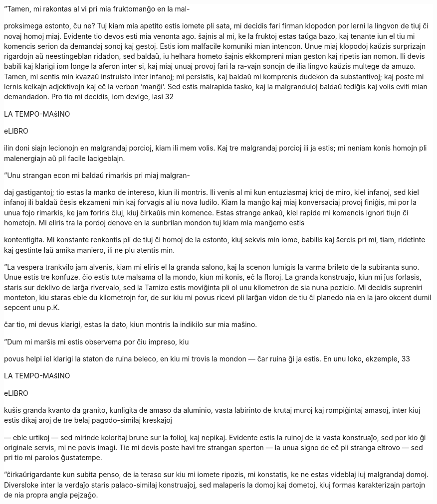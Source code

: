 ”Tamen, mi rakontas al vi pri mia fruktomanĝo en la mal-

proksimega estonto, ĉu ne? Tuj kiam mia apetito estis iomete pli sata, mi decidis fari firman klopodon por lerni la lingvon de tiuj ĉi novaj homoj miaj. Evidente tio devos esti mia venonta ago. ŝajnis al mi, ke la fruktoj estas taŭga bazo, kaj tenante iun el tiu mi komencis serion da demandaj sonoj kaj gestoj. Estis iom malfacile komuniki mian intencon. Unue miaj klopodoj kaŭzis surprizajn rigardojn aŭ neestingeblan ridadon, sed baldaŭ, iu helhara hometo ŝajnis ekkompreni mian geston kaj ripetis ian nomon. Ili devis babili kaj klarigi iom longe la aferon inter si, kaj miaj unuaj provoj fari la ra-vajn sonojn de ilia lingvo kaŭzis multege da amuzo. Tamen, mi sentis min kvazaŭ instruisto inter infanoj; mi persistis, kaj baldaŭ mi komprenis dudekon da substantivoj; kaj poste mi lernis kelkajn adjektivojn kaj eĉ la verbon ’manĝi’. Sed estis malrapida tasko, kaj la malgranduloj baldaŭ tediĝis kaj volis eviti mian demandadon. Pro tio mi decidis, iom devige, lasi 32

LA TEMPO-MAŝINO

eLIBRO

ilin doni siajn lecionojn en malgrandaj porcioj, kiam ili mem volis. Kaj tre malgrandaj porcioj ili ja estis; mi neniam konis homojn pli malenergiajn aŭ pli facile lacigeblajn. 

”Unu strangan econ mi baldaŭ rimarkis pri miaj malgran-

daj gastigantoj; tio estas la manko de intereso, kiun ili montris. Ili venis al mi kun entuziasmaj krioj de miro, kiel infanoj, sed kiel infanoj ili baldaŭ ĉesis ekzameni min kaj forvagis al iu nova ludilo. Kiam la manĝo kaj miaj konversaciaj provoj finiĝis, mi por la unua fojo rimarkis, ke jam foriris ĉiuj, kiuj ĉirkaŭis min komence. Estas strange ankaŭ, kiel rapide mi komencis ignori tiujn ĉi hometojn. Mi eliris tra la pordoj denove en la sunbrilan mondon tuj kiam mia manĝemo estis

kontentigita. Mi konstante renkontis pli de tiuj ĉi homoj de la estonto, kiuj sekvis min iome, babilis kaj ŝercis pri mi, tiam, ridetinte kaj gestinte laŭ amika maniero, ili ne plu atentis min. 

”La vespera trankvilo jam alvenis, kiam mi eliris el la granda salono, kaj la scenon lumigis la varma brileto de la subiranta suno. Unue estis tre konfuze. ĉio estis tute malsama ol la mondo, kiun mi konis, eĉ la floroj. La granda konstruaĵo, kiun mi ĵus forlasis, staris sur deklivo de larĝa rivervalo, sed la Tamizo estis moviĝinta pli ol unu kilometron de sia nuna pozicio. Mi decidis supreniri monteton, kiu staras eble du kilometrojn for, de sur kiu mi povus ricevi pli larĝan vidon de tiu ĉi planedo nia en la jaro okcent dumil sepcent unu p.K. 

ĉar tio, mi devus klarigi, estas la dato, kiun montris la indikilo sur mia maŝino. 

”Dum mi marŝis mi estis observema por ĉiu impreso, kiu

povus helpi iel klarigi la staton de ruina beleco, en kiu mi trovis la mondon — ĉar ruina ĝi ja estis. En unu loko, ekzemple, 33

LA TEMPO-MAŝINO

eLIBRO

kuŝis granda kvanto da granito, kunligita de amaso da aluminio, vasta labirinto de krutaj muroj kaj rompiĝintaj amasoj, inter kiuj estis dikaj aroj de tre belaj pagodo-similaj kreskaĵoj

— eble urtikoj — sed mirinde koloritaj brune sur la folioj, kaj nepikaj. Evidente estis la ruinoj de ia vasta konstruaĵo, sed por kio ĝi originale servis, mi ne povis imagi. Tie mi devis poste havi tre strangan sperton — la unua signo de eĉ pli stranga eltrovo — sed pri tio mi parolos ĝustatempe. 

”ĉirkaŭrigardante kun subita penso, de ia teraso sur kiu mi iomete ripozis, mi konstatis, ke ne estas videblaj iuj malgrandaj domoj. Diversloke inter la verdaĵo staris palaco-similaj konstruaĵoj, sed malaperis la domoj kaj dometoj, kiuj formas karakterizajn partojn de nia propra angla pejzaĝo. 
